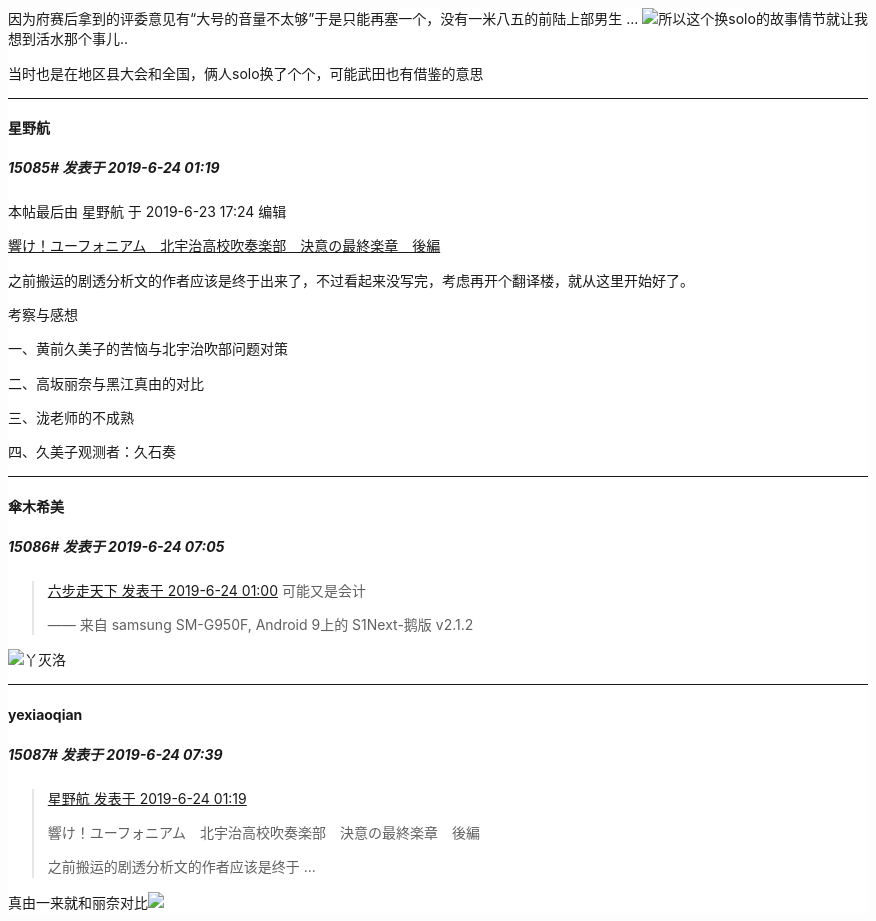 因为府赛后拿到的评委意见有“大号的音量不太够”于是只能再塞一个，没有一米八五的前陆上部男生 ...</blockquote>
<img src="https://static.saraba1st.com/image/smiley/face2017/067.png" referrerpolicy="no-referrer">所以这个换solo的故事情节就让我想到活水那个事儿..

当时也是在地区县大会和全国，俩人solo换了个个，可能武田也有借鉴的意思


*****

####  星野航  
##### 15085#       发表于 2019-6-24 01:19


 本帖最后由 星野航 于 2019-6-23 17:24 编辑 

[響け！ユーフォニアム　北宇治高校吹奏楽部　決意の最終楽章　後編](http://itoutsukushi.hatenablog.com/entry/2019/06/23/204529)

之前搬运的剧透分析文的作者应该是终于出来了，不过看起来没写完，考虑再开个翻译楼，就从这里开始好了。


考察与感想


一、黄前久美子的苦恼与北宇治吹部问题对策


二、高坂丽奈与黑江真由的对比


三、泷老师的不成熟


四、久美子观测者：久石奏


*****

####  傘木希美  
##### 15086#       发表于 2019-6-24 07:05


<blockquote><a href="httphttps://bbs.saraba1st.com/2b/forum.php?mod=redirect&amp;goto=findpost&amp;pid=44248575&amp;ptid=1336553" target="_blank">六步走天下 发表于 2019-6-24 01:00</a>
可能又是会计

—— 来自 samsung SM-G950F, Android 9上的 S1Next-鹅版 v2.1.2</blockquote>
<img src="https://static.saraba1st.com/image/smiley/face2017/067.png" referrerpolicy="no-referrer">丫灭洛


*****

####  yexiaoqian  
##### 15087#       发表于 2019-6-24 07:39


<blockquote><a href="httphttps://bbs.saraba1st.com/2b/forum.php?mod=redirect&amp;goto=findpost&amp;pid=44248681&amp;ptid=1336553" target="_blank">星野航 发表于 2019-6-24 01:19</a>

響け！ユーフォニアム　北宇治高校吹奏楽部　決意の最終楽章　後編

之前搬运的剧透分析文的作者应该是终于 ...</blockquote>
真由一来就和丽奈对比<img src="https://static.saraba1st.com/image/smiley/face2017/067.png" referrerpolicy="no-referrer">
